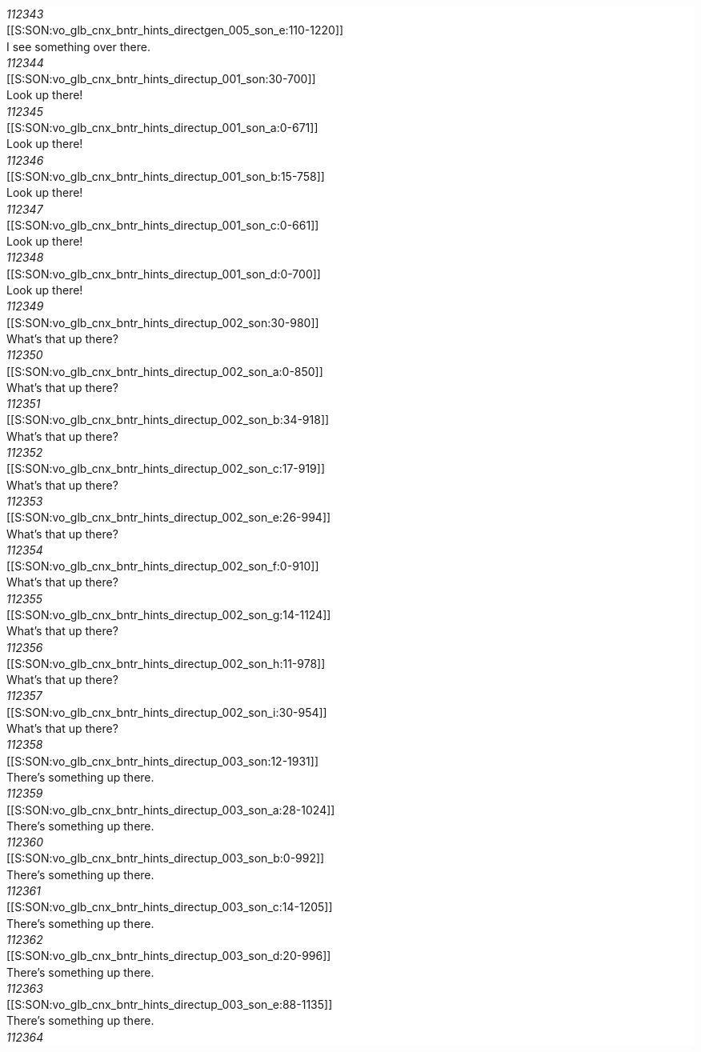 *112343*<br />
[[S:SON:vo_glb_cnx_bntr_hints_directgen_005_son_e:110-1220]]<br />
I see something over there.<br />
*112344*<br />
[[S:SON:vo_glb_cnx_bntr_hints_directup_001_son:30-700]]<br />
Look up there!<br />
*112345*<br />
[[S:SON:vo_glb_cnx_bntr_hints_directup_001_son_a:0-671]]<br />
Look up there!<br />
*112346*<br />
[[S:SON:vo_glb_cnx_bntr_hints_directup_001_son_b:15-758]]<br />
Look up there!<br />
*112347*<br />
[[S:SON:vo_glb_cnx_bntr_hints_directup_001_son_c:0-661]]<br />
Look up there!<br />
*112348*<br />
[[S:SON:vo_glb_cnx_bntr_hints_directup_001_son_d:0-700]]<br />
Look up there!<br />
*112349*<br />
[[S:SON:vo_glb_cnx_bntr_hints_directup_002_son:30-980]]<br />
What’s that up there?<br />
*112350*<br />
[[S:SON:vo_glb_cnx_bntr_hints_directup_002_son_a:0-850]]<br />
What’s that up there?<br />
*112351*<br />
[[S:SON:vo_glb_cnx_bntr_hints_directup_002_son_b:34-918]]<br />
What’s that up there?<br />
*112352*<br />
[[S:SON:vo_glb_cnx_bntr_hints_directup_002_son_c:17-919]]<br />
What’s that up there?<br />
*112353*<br />
[[S:SON:vo_glb_cnx_bntr_hints_directup_002_son_e:26-994]]<br />
What’s that up there?<br />
*112354*<br />
[[S:SON:vo_glb_cnx_bntr_hints_directup_002_son_f:0-910]]<br />
What’s that up there?<br />
*112355*<br />
[[S:SON:vo_glb_cnx_bntr_hints_directup_002_son_g:14-1124]]<br />
What’s that up there?<br />
*112356*<br />
[[S:SON:vo_glb_cnx_bntr_hints_directup_002_son_h:11-978]]<br />
What’s that up there?<br />
*112357*<br />
[[S:SON:vo_glb_cnx_bntr_hints_directup_002_son_i:30-954]]<br />
What’s that up there?<br />
*112358*<br />
[[S:SON:vo_glb_cnx_bntr_hints_directup_003_son:12-1931]]<br />
There’s something up there.<br />
*112359*<br />
[[S:SON:vo_glb_cnx_bntr_hints_directup_003_son_a:28-1024]]<br />
There’s something up there.<br />
*112360*<br />
[[S:SON:vo_glb_cnx_bntr_hints_directup_003_son_b:0-992]]<br />
There’s something up there.<br />
*112361*<br />
[[S:SON:vo_glb_cnx_bntr_hints_directup_003_son_c:14-1205]]<br />
There’s something up there.<br />
*112362*<br />
[[S:SON:vo_glb_cnx_bntr_hints_directup_003_son_d:20-996]]<br />
There’s something up there.<br />
*112363*<br />
[[S:SON:vo_glb_cnx_bntr_hints_directup_003_son_e:88-1135]]<br />
There’s something up there.<br />
*112364*<br />